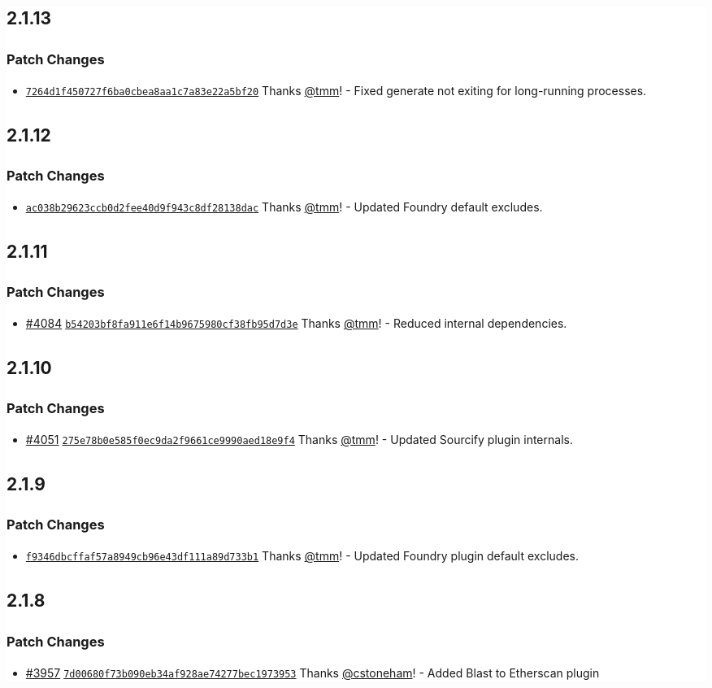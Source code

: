 ## 2.1.13

### Patch Changes

- [`7264d1f450727f6ba0cbea8aa1c7a83e22a5bf20`](https://github.com/wevm/wagmi/commit/7264d1f450727f6ba0cbea8aa1c7a83e22a5bf20) Thanks [@tmm](https://github.com/tmm)! - Fixed generate not exiting for long-running processes.

## 2.1.12

### Patch Changes

- [`ac038b29623ccb0d2fee40d9f943c8df28138dac`](https://github.com/wevm/wagmi/commit/ac038b29623ccb0d2fee40d9f943c8df28138dac) Thanks [@tmm](https://github.com/tmm)! - Updated Foundry default excludes.

## 2.1.11

### Patch Changes

- [#4084](https://github.com/wevm/wagmi/pull/4084) [`b54203bf8fa911e6f14b9675980cf38fb95d7d3e`](https://github.com/wevm/wagmi/commit/b54203bf8fa911e6f14b9675980cf38fb95d7d3e) Thanks [@tmm](https://github.com/tmm)! - Reduced internal dependencies.

## 2.1.10

### Patch Changes

- [#4051](https://github.com/wevm/wagmi/pull/4051) [`275e78b0e585f0ec9da2f9661ce9990aed18e9f4`](https://github.com/wevm/wagmi/commit/275e78b0e585f0ec9da2f9661ce9990aed18e9f4) Thanks [@tmm](https://github.com/tmm)! - Updated Sourcify plugin internals.

## 2.1.9

### Patch Changes

- [`f9346dbcffaf57a8949cb96e43df111a89d733b1`](https://github.com/wevm/wagmi/commit/f9346dbcffaf57a8949cb96e43df111a89d733b1) Thanks [@tmm](https://github.com/tmm)! - Updated Foundry plugin default excludes.

## 2.1.8

### Patch Changes

- [#3957](https://github.com/wevm/wagmi/pull/3957) [`7d00680f73b090eb34af928ae74277bec1973953`](https://github.com/wevm/wagmi/commit/7d00680f73b090eb34af928ae74277bec1973953) Thanks [@cstoneham](https://github.com/cstoneham)! - Added Blast to Etherscan plugin
